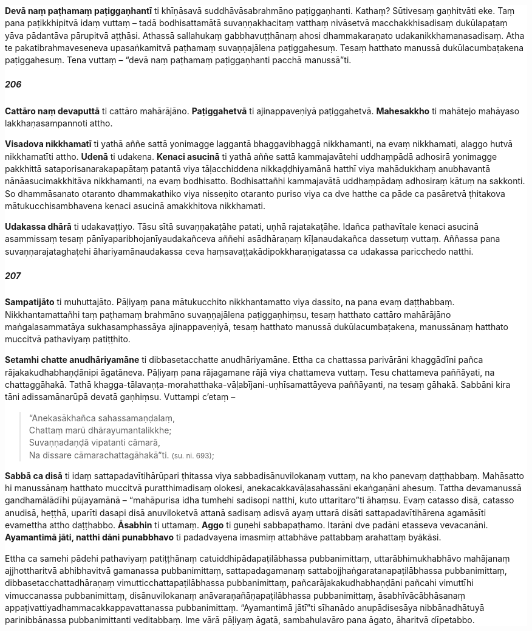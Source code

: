 **Devā naṃ paṭhamaṃ paṭiggaṇhantī** ti khīṇāsavā suddhāvāsabrahmāno paṭiggaṇhanti. Kathaṃ? Sūtivesaṃ gaṇhitvāti eke. Taṃ pana paṭikkhipitvā idaṃ vuttaṃ – tadā bodhisattamātā suvaṇṇakhacitaṃ vatthaṃ nivāsetvā macchakkhisadisaṃ dukūlapaṭaṃ yāva pādantāva pārupitvā aṭṭhāsi. Athassā sallahukaṃ gabbhavuṭṭhānaṃ ahosi dhammakaraṇato udakanikkhamanasadisaṃ. Atha te pakatibrahmaveseneva upasaṅkamitvā paṭhamaṃ suvaṇṇajālena paṭiggahesuṃ. Tesaṃ hatthato manussā dukūlacumbaṭakena paṭiggahesuṃ. Tena vuttaṃ – “devā naṃ paṭhamaṃ paṭiggaṇhanti pacchā manussā”ti.

##### 206

**Cattāro naṃ devaputtā** ti cattāro mahārājāno. **Paṭiggahetvā** ti ajinappaveṇiyā paṭiggahetvā. **Mahesakkho** ti mahātejo mahāyaso lakkhaṇasampannoti attho.

**Visadova nikkhamatī** ti yathā aññe sattā yonimagge laggantā bhaggavibhaggā nikkhamanti, na evaṃ nikkhamati, alaggo hutvā nikkhamatīti attho. **Udenā** ti udakena. **Kenaci asucinā** ti yathā aññe sattā kammajavātehi uddhaṃpādā adhosirā yonimagge pakkhittā sataporisanarakapapātaṃ patantā viya tāḷacchiddena nikkaḍḍhiyamānā hatthī viya mahādukkhaṃ anubhavantā nānāasucimakkhitāva nikkhamanti, na evaṃ bodhisatto. Bodhisattañhi kammajavātā uddhaṃpādaṃ adhosiraṃ kātuṃ na sakkonti. So dhammāsanato otaranto dhammakathiko viya nisseṇito otaranto puriso viya ca dve hatthe ca pāde ca pasāretvā ṭhitakova mātukucchisambhavena kenaci asucinā amakkhitova nikkhamati.

**Udakassa dhārā** ti udakavaṭṭiyo. Tāsu sītā suvaṇṇakaṭāhe patati, uṇhā rajatakaṭāhe. Idañca pathavītale kenaci asucinā asammissaṃ tesaṃ pānīyaparibhojanīyaudakañceva aññehi asādhāraṇaṃ kīḷanaudakañca dassetuṃ vuttaṃ. Aññassa pana suvaṇṇarajataghaṭehi āhariyamānaudakassa ceva haṃsavaṭṭakādipokkharaṇigatassa ca udakassa paricchedo natthi.

##### 207

**Sampatijāto** ti muhuttajāto. Pāḷiyaṃ pana mātukucchito nikkhantamatto viya dassito, na pana evaṃ daṭṭhabbaṃ. Nikkhantamattañhi taṃ paṭhamaṃ brahmāno suvaṇṇajālena paṭiggaṇhiṃsu, tesaṃ hatthato cattāro mahārājāno maṅgalasammatāya sukhasamphassāya ajinappaveṇiyā, tesaṃ hatthato manussā dukūlacumbaṭakena, manussānaṃ hatthato muccitvā pathaviyaṃ patiṭṭhito.

**Setamhi chatte anudhāriyamāne** ti dibbasetacchatte anudhāriyamāne. Ettha ca chattassa parivārāni khaggādīni pañca rājakakudhabhaṇḍānipi āgatāneva. Pāḷiyaṃ pana rājagamane rājā viya chattameva vuttaṃ. Tesu chattameva paññāyati, na chattaggāhakā. Tathā khagga-tālavaṇṭa-morahatthaka-vāḷabījani-uṇhīsamattāyeva paññāyanti, na tesaṃ gāhakā. Sabbāni kira tāni adissamānarūpā devatā gaṇhiṃsu. Vuttampi c’etaṃ –

> “Anekasākhañca sahassamaṇḍalaṃ,  
> Chattaṃ marū dhārayumantalikkhe;  
> Suvaṇṇadaṇḍā vipatanti cāmarā,  
> Na dissare cāmarachattagāhakā”ti. <small>(su. ni. 693)</small>;

**Sabbā ca disā** ti idaṃ sattapadavītihārūpari ṭhitassa viya sabbadisānuvilokanaṃ vuttaṃ, na kho panevaṃ daṭṭhabbaṃ. Mahāsatto hi manussānaṃ hatthato muccitvā puratthimadisaṃ olokesi, anekacakkavāḷasahassāni ekaṅgaṇāni ahesuṃ. Tattha devamanussā gandhamālādīhi pūjayamānā – “mahāpurisa idha tumhehi sadisopi natthi, kuto uttaritaro”ti āhaṃsu. Evaṃ catasso disā, catasso anudisā, heṭṭhā, uparīti dasapi disā anuviloketvā attanā sadisaṃ adisvā ayaṃ uttarā disāti sattapadavītihārena agamāsīti evamettha attho daṭṭhabbo. **Āsabhin** ti uttamaṃ. **Aggo** ti guṇehi sabbapaṭhamo. Itarāni dve padāni etasseva vevacanāni. **Ayamantimā jāti, natthi dāni punabbhavo** ti padadvayena imasmiṃ attabhāve pattabbaṃ arahattaṃ byākāsi.

Ettha ca samehi pādehi pathaviyaṃ patiṭṭhānaṃ catuiddhipādapaṭilābhassa pubbanimittaṃ, uttarābhimukhabhāvo mahājanaṃ ajjhottharitvā abhibhavitvā gamanassa pubbanimittaṃ, sattapadagamanaṃ sattabojjhaṅgaratanapaṭilābhassa pubbanimittaṃ, dibbasetacchattadhāraṇaṃ vimutticchattapaṭilābhassa pubbanimittaṃ, pañcarājakakudhabhaṇḍāni pañcahi vimuttīhi vimuccanassa pubbanimittaṃ, disānuvilokanaṃ anāvaraṇañāṇapaṭilābhassa pubbanimittaṃ, āsabhīvācābhāsanaṃ appaṭivattiyadhammacakkappavattanassa pubbanimittaṃ. “Ayamantimā jātī”ti sīhanādo anupādisesāya nibbānadhātuyā parinibbānassa pubbanimittanti veditabbaṃ. Ime vārā pāḷiyaṃ āgatā, sambahulavāro pana āgato, āharitvā dīpetabbo.
